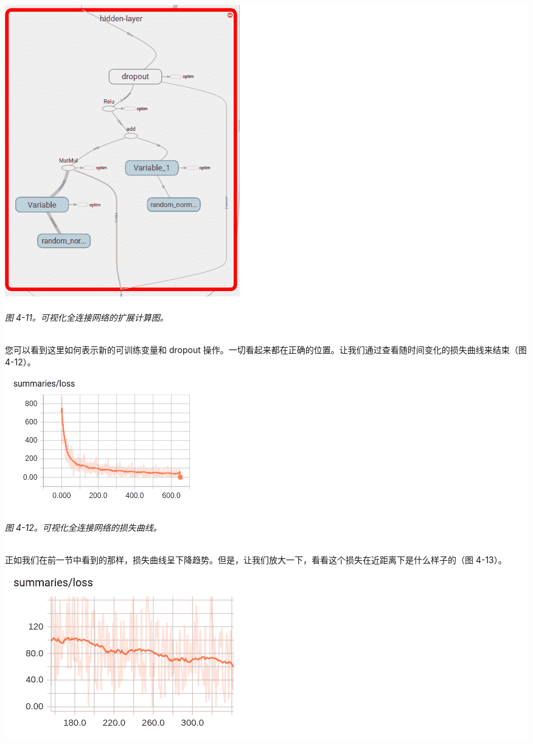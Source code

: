 ![hidden_expand.png](img/tfdl_0411.png)

###### 图 4-11。可视化全连接网络的扩展计算图。

您可以看到这里如何表示新的可训练变量和 dropout 操作。一切看起来都在正确的位置。让我们通过查看随时间变化的损失曲线来结束（图 4-12）。

![fcnet_loss_curve.png](img/tfdl_0412.png)

###### 图 4-12。可视化全连接网络的损失曲线。

正如我们在前一节中看到的那样，损失曲线呈下降趋势。但是，让我们放大一下，看看这个损失在近距离下是什么样子的（图 4-13）。

![fcnet_zoomed_loss.png](img/tfdl_0413.png)
